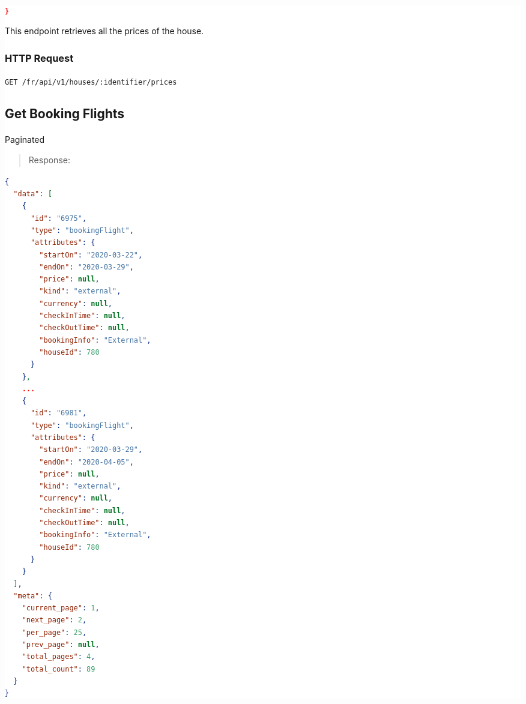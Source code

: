 ```json
}
```

This endpoint retrieves all the prices of the house.

### HTTP Request

`GET /fr/api/v1/houses/:identifier/prices`

## Get Booking Flights
<span class='badge badge-blue'>Paginated</span>

> Response:

```json
{
  "data": [
    {
      "id": "6975",
      "type": "bookingFlight",
      "attributes": {
        "startOn": "2020-03-22",
        "endOn": "2020-03-29",
        "price": null,
        "kind": "external",
        "currency": null,
        "checkInTime": null,
        "checkOutTime": null,
        "bookingInfo": "External",
        "houseId": 780
      }
    },
    ...
    {
      "id": "6981",
      "type": "bookingFlight",
      "attributes": {
        "startOn": "2020-03-29",
        "endOn": "2020-04-05",
        "price": null,
        "kind": "external",
        "currency": null,
        "checkInTime": null,
        "checkOutTime": null,
        "bookingInfo": "External",
        "houseId": 780
      }
    }
  ],
  "meta": {
    "current_page": 1,
    "next_page": 2,
    "per_page": 25,
    "prev_page": null,
    "total_pages": 4,
    "total_count": 89
  }
}
```

